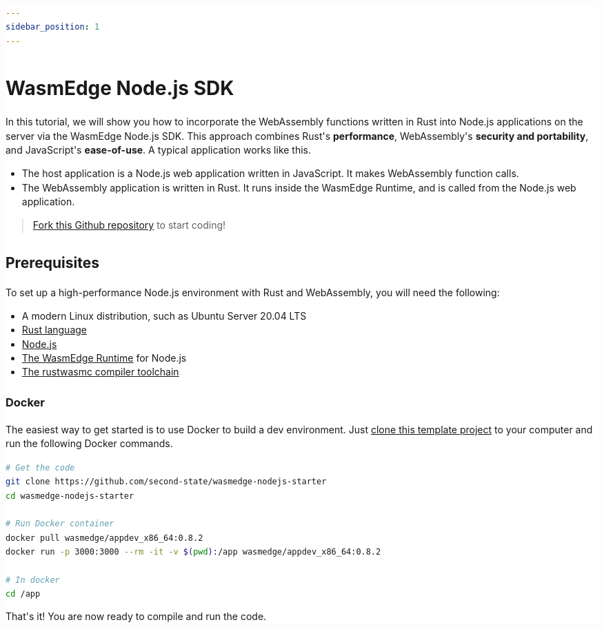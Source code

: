 ```yaml
---
sidebar_position: 1
---
```


# WasmEdge Node.js SDK

In this tutorial, we will show you how to incorporate the WebAssembly functions written in Rust into Node.js applications on the server via the WasmEdge Node.js SDK. This approach combines Rust's **performance**, WebAssembly's **security and portability**, and JavaScript's **ease-of-use**. A typical application works like this.

- The host application is a Node.js web application written in JavaScript. It makes WebAssembly function calls.
- The WebAssembly application is written in Rust. It runs inside the WasmEdge Runtime, and is called from the Node.js web application.

> [Fork this Github repository](https://github.com/second-state/wasmedge-nodejs-starter/fork) to start coding!

## Prerequisites

To set up a high-performance Node.js environment with Rust and WebAssembly, you will need the following:

- A modern Linux distribution, such as Ubuntu Server 20.04 LTS
- [Rust language](https://www.rust-lang.org/tools/install)
- [Node.js](https://nodejs.org/en/download/package-manager/)
- [The WasmEdge Runtime](../quick_start/install.md#install-wasmedge-for-nodejs) for Node.js
- [The rustwasmc compiler toolchain](../write_wasm/rust/bindgen.md)

### Docker

The easiest way to get started is to use Docker to build a dev environment. Just [clone this template project](https://github.com/second-state/wasmedge-nodejs-starter/) to your computer and run the following Docker commands.

```bash
# Get the code
git clone https://github.com/second-state/wasmedge-nodejs-starter
cd wasmedge-nodejs-starter

# Run Docker container
docker pull wasmedge/appdev_x86_64:0.8.2
docker run -p 3000:3000 --rm -it -v $(pwd):/app wasmedge/appdev_x86_64:0.8.2

# In docker
cd /app
```

That's it! You are now ready to compile and run the code.
